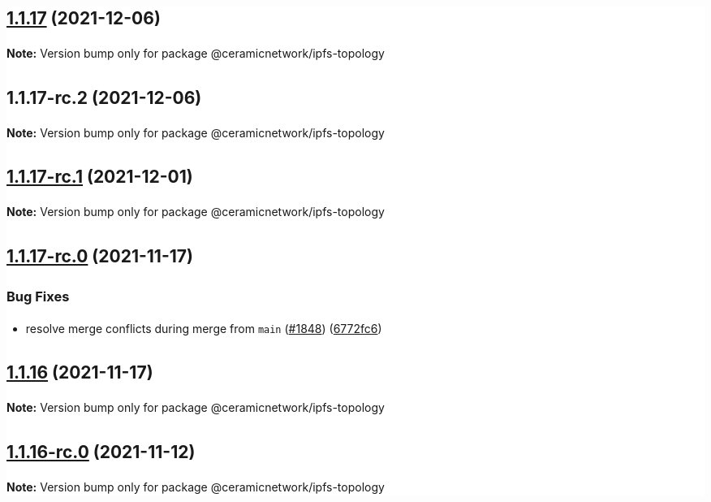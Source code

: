 
## [1.1.17](https://github.com/ceramicnetwork/js-ceramic/compare/@ceramicnetwork/ipfs-topology@1.1.17-rc.2...@ceramicnetwork/ipfs-topology@1.1.17) (2021-12-06)

**Note:** Version bump only for package @ceramicnetwork/ipfs-topology





## 1.1.17-rc.2 (2021-12-06)

**Note:** Version bump only for package @ceramicnetwork/ipfs-topology





## [1.1.17-rc.1](https://github.com/ceramicnetwork/js-ceramic/compare/@ceramicnetwork/ipfs-topology@1.1.17-rc.0...@ceramicnetwork/ipfs-topology@1.1.17-rc.1) (2021-12-01)

**Note:** Version bump only for package @ceramicnetwork/ipfs-topology





## [1.1.17-rc.0](https://github.com/ceramicnetwork/js-ceramic/compare/@ceramicnetwork/ipfs-topology@1.1.16...@ceramicnetwork/ipfs-topology@1.1.17-rc.0) (2021-11-17)


### Bug Fixes

* resolve merge conflicts during merge from `main` ([#1848](https://github.com/ceramicnetwork/js-ceramic/issues/1848)) ([6772fc6](https://github.com/ceramicnetwork/js-ceramic/commit/6772fc6c61bc9daadfd3f6d6ecf3de2bb100450d))





## [1.1.16](https://github.com/ceramicnetwork/js-ceramic/compare/@ceramicnetwork/ipfs-topology@1.1.16-rc.0...@ceramicnetwork/ipfs-topology@1.1.16) (2021-11-17)

**Note:** Version bump only for package @ceramicnetwork/ipfs-topology





## [1.1.16-rc.0](https://github.com/ceramicnetwork/js-ceramic/compare/@ceramicnetwork/ipfs-topology@1.1.15...@ceramicnetwork/ipfs-topology@1.1.16-rc.0) (2021-11-12)

**Note:** Version bump only for package @ceramicnetwork/ipfs-topology
